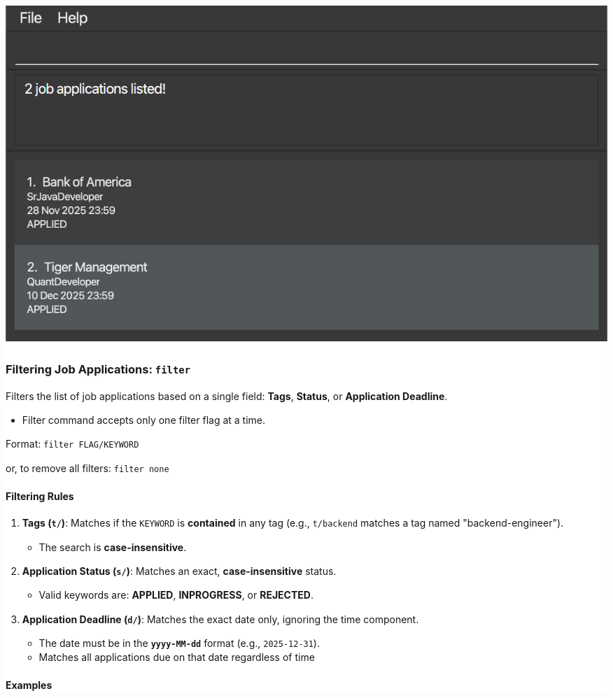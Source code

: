 ![find command](images/find-command.png)

### Filtering Job Applications: `filter`

Filters the list of job applications based on a single field: **Tags**, **Status**, or **Application Deadline**.
* Filter command accepts only one filter flag at a time.

Format: `filter FLAG/KEYWORD`

or, to remove all filters: `filter none`


#### **Filtering Rules**


1. **Tags (`t/`)**: Matches if the `KEYWORD` is **contained** in any tag
   (e.g., `t/backend` matches a tag named "backend-engineer").
    * The search is **case-insensitive**.


2. **Application Status (`s/`)**: Matches an exact, **case-insensitive** status.
    * Valid keywords are: **APPLIED**, **INPROGRESS**, or **REJECTED**.


3. **Application Deadline (`d/`)**: Matches the exact date only, ignoring the time component.
    * The date must be in the **`yyyy-MM-dd`** format (e.g., `2025-12-31`).
    * Matches all applications due on that date regardless of time

#### **Examples**

